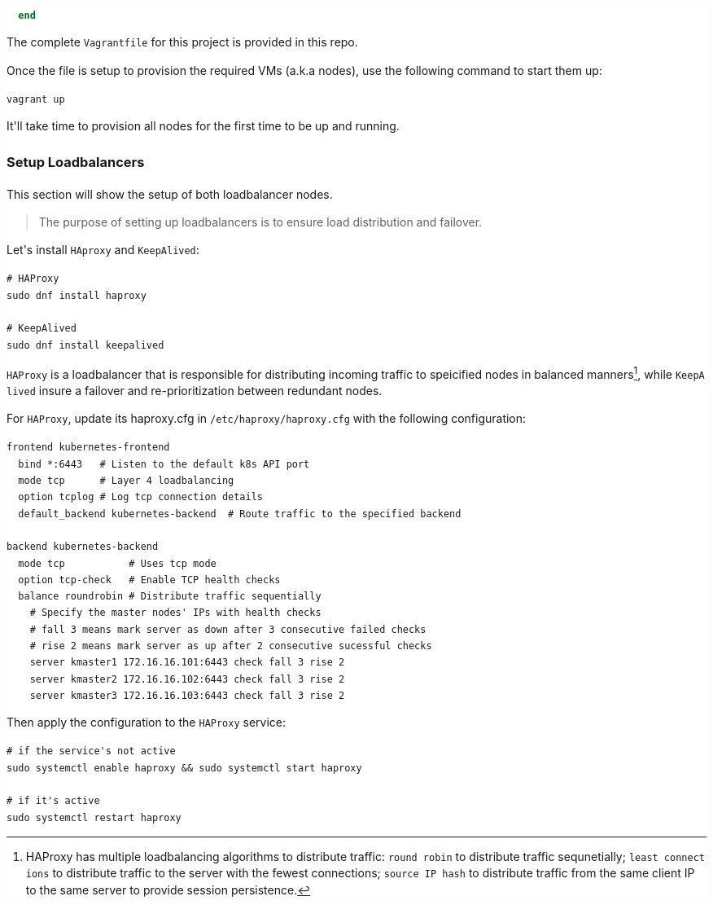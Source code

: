 ```ruby
  end
```
The complete `Vagrantfile` for this project is provided in this repo.

Once the file is setup to provision the required VMs (a.k.a nodes), use the following command to start them up:

```shell
vagrant up
```

It'll take time to provision all nodes for the first time to be up and running.


### Setup Loadbalancers
This section will show the setup of both loadbalancer nodes.

> The purpose of setting up loadbalancers is to ensure load distribution and failover.

Let's install `HAproxy` and `KeepAlived`:
```shell
# HAProxy
sudo dnf install haproxy

# KeepAlived
sudo dnf install keepalived
```

`HAProxy` is a loadbalancer that is responsible for distributing incoming traffic to speicified nodes in balanced manners[^1], while `KeepAlived` insure a failover and re-prioritization between redundant nodes.


For `HAProxy`, update its haproxy.cfg in `/etc/haproxy/haproxy.cfg` with the following configuration:
```shell
frontend kubernetes-frontend
  bind *:6443   # Listen to the default k8s API port
  mode tcp      # Layer 4 loadbalancing
  option tcplog # Log tcp connection details
  default_backend kubernetes-backend  # Route traffic to the specified backend

backend kubernetes-backend
  mode tcp           # Uses tcp mode
  option tcp-check   # Enable TCP health checks
  balance roundrobin # Distribute traffic sequentially
    # Specify the master nodes' IPs with health checks
    # fall 3 means mark server as down after 3 consecutive failed checks
    # rise 2 means mark server as up after 2 consecutive sucessful checks
    server kmaster1 172.16.16.101:6443 check fall 3 rise 2
    server kmaster2 172.16.16.102:6443 check fall 3 rise 2
    server kmaster3 172.16.16.103:6443 check fall 3 rise 2
```

Then apply the configuration to the `HAProxy` service:
```shell
# if the service's not active
sudo systemctl enable haproxy && sudo systemctl start haproxy

# if it's active
sudo systemctl restart haproxy
```


[^1]: HAProxy has multiple loadbalancing algorithms to distribute traffic: `round robin` to distribute traffic sequnetially; `least connections` to distribute traffic to the server with the fewest connections; `source IP hash` to distribute traffic from the same client IP to the same server to provide session persistence.
[^2]: Virtual Redundancy Routing Protocol (VRRP) is the protocol responsible for creating and floating of Virtual IP by keepalived to ensure high availability between redundant servers.
